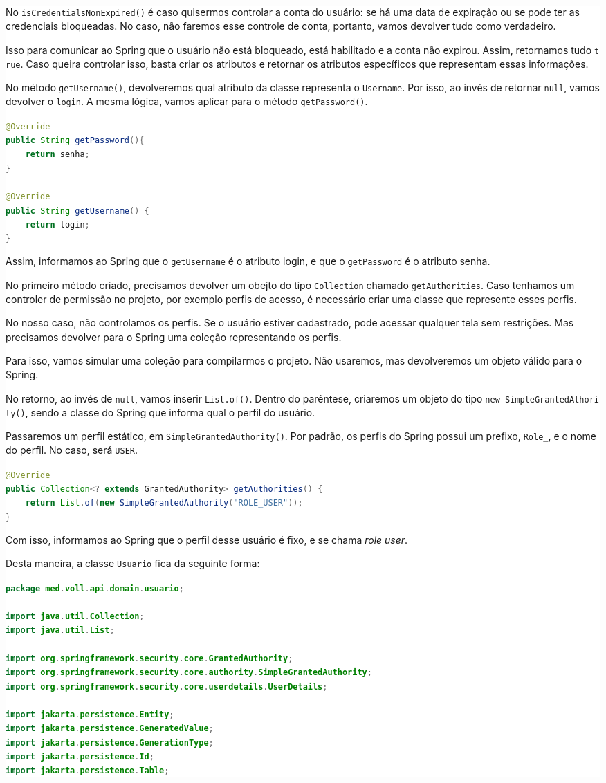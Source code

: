 No `isCredentialsNonExpired()` é caso quisermos controlar a conta do usuário: se há uma data de expiração ou se pode ter as credenciais bloqueadas. No caso, não faremos esse controle de conta, portanto, vamos devolver tudo como verdadeiro.

Isso para comunicar ao Spring que o usuário não está bloqueado, está habilitado e a conta não expirou. Assim, retornamos tudo `true`. Caso queira controlar isso, basta criar os atributos e retornar os atributos específicos que representam essas informações.

No método `getUsername()`, devolveremos qual atributo da classe representa o `Username`. Por isso, ao invés de retornar `null`, vamos devolver o `login`. A mesma lógica, vamos aplicar para o método `getPassword()`.

``` Java
@Override
public String getPassword(){
    return senha;
}

@Override
public String getUsername() {
    return login;
}
```

Assim, informamos ao Spring que o `getUsername` é o atributo login, e que o `getPassword` é o atributo senha.

No primeiro método criado, precisamos devolver um obejto do tipo `Collection` chamado `getAuthorities`. Caso tenhamos um controler de permissão no projeto, por exemplo perfis de acesso, é necessário criar uma classe que represente esses perfis.

No nosso caso, não controlamos os perfis. Se o usuário estiver cadastrado, pode acessar qualquer tela sem restrições. Mas precisamos devolver para o Spring uma coleção representando os perfis.

Para isso, vamos simular uma coleção para compilarmos o projeto. Não usaremos, mas devolveremos um objeto válido para o Spring.

No retorno, ao invés de `null`, vamos inserir `List.of()`. Dentro do parêntese, criaremos um objeto do tipo `new SimpleGrantedAthority()`,
sendo a classe do Spring que informa qual o perfil do usuário.

Passaremos um perfil estático, em `SimpleGrantedAuthority()`. Por padrão, os perfis do Spring possui um prefixo, `Role_`, e o nome do perfil. No caso, será `USER`.

``` Java
@Override
public Collection<? extends GrantedAuthority> getAuthorities() {
    return List.of(new SimpleGrantedAuthority("ROLE_USER"));
}
```

Com isso, informamos ao Spring que o perfil desse usuário é fixo, e se chama *role user*.

Desta maneira, a classe `Usuario` fica da seguinte forma:

``` Java
package med.voll.api.domain.usuario;

import java.util.Collection;
import java.util.List;

import org.springframework.security.core.GrantedAuthority;
import org.springframework.security.core.authority.SimpleGrantedAuthority;
import org.springframework.security.core.userdetails.UserDetails;

import jakarta.persistence.Entity;
import jakarta.persistence.GeneratedValue;
import jakarta.persistence.GenerationType;
import jakarta.persistence.Id;
import jakarta.persistence.Table;
```